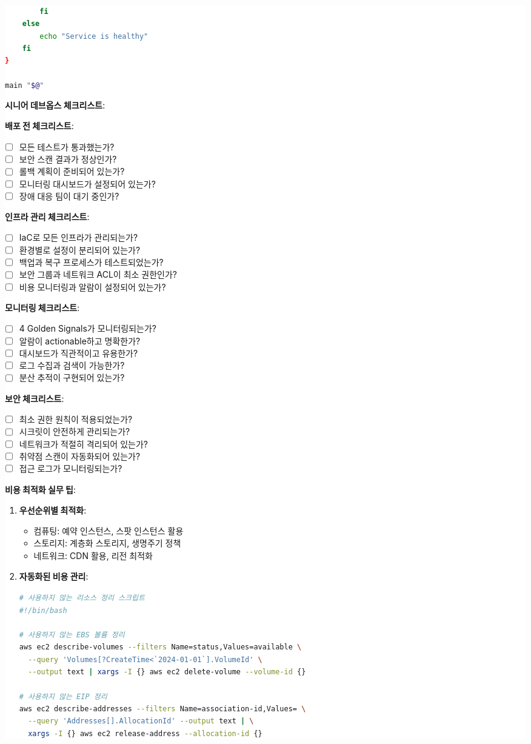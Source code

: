 ```bash
        fi
    else
        echo "Service is healthy"
    fi
}

main "$@"
```

**시니어 데브옵스 체크리스트**:

**배포 전 체크리스트**:

- [ ] 모든 테스트가 통과했는가?
- [ ] 보안 스캔 결과가 정상인가?
- [ ] 롤백 계획이 준비되어 있는가?
- [ ] 모니터링 대시보드가 설정되어 있는가?
- [ ] 장애 대응 팀이 대기 중인가?

**인프라 관리 체크리스트**:

- [ ] IaC로 모든 인프라가 관리되는가?
- [ ] 환경별로 설정이 분리되어 있는가?
- [ ] 백업과 복구 프로세스가 테스트되었는가?
- [ ] 보안 그룹과 네트워크 ACL이 최소 권한인가?
- [ ] 비용 모니터링과 알람이 설정되어 있는가?

**모니터링 체크리스트**:

- [ ] 4 Golden Signals가 모니터링되는가?
- [ ] 알람이 actionable하고 명확한가?
- [ ] 대시보드가 직관적이고 유용한가?
- [ ] 로그 수집과 검색이 가능한가?
- [ ] 분산 추적이 구현되어 있는가?

**보안 체크리스트**:

- [ ] 최소 권한 원칙이 적용되었는가?
- [ ] 시크릿이 안전하게 관리되는가?
- [ ] 네트워크가 적절히 격리되어 있는가?
- [ ] 취약점 스캔이 자동화되어 있는가?
- [ ] 접근 로그가 모니터링되는가?

**비용 최적화 실무 팁**:

1. **우선순위별 최적화**:

   - 컴퓨팅: 예약 인스턴스, 스팟 인스턴스 활용
   - 스토리지: 계층화 스토리지, 생명주기 정책
   - 네트워크: CDN 활용, 리전 최적화

2. **자동화된 비용 관리**:

   ```bash
   # 사용하지 않는 리소스 정리 스크립트
   #!/bin/bash

   # 사용하지 않는 EBS 볼륨 정리
   aws ec2 describe-volumes --filters Name=status,Values=available \
     --query 'Volumes[?CreateTime<`2024-01-01`].VolumeId' \
     --output text | xargs -I {} aws ec2 delete-volume --volume-id {}

   # 사용하지 않는 EIP 정리
   aws ec2 describe-addresses --filters Name=association-id,Values= \
     --query 'Addresses[].AllocationId' --output text | \
     xargs -I {} aws ec2 release-address --allocation-id {}
   ```
